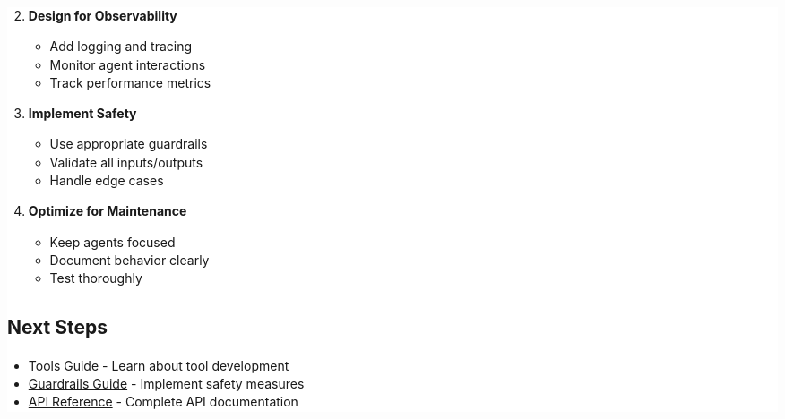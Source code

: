 2. **Design for Observability**
   - Add logging and tracing
   - Monitor agent interactions
   - Track performance metrics

3. **Implement Safety**
   - Use appropriate guardrails
   - Validate all inputs/outputs
   - Handle edge cases

4. **Optimize for Maintenance**
   - Keep agents focused
   - Document behavior clearly
   - Test thoroughly

## Next Steps

- [Tools Guide](./tools.md) - Learn about tool development
- [Guardrails Guide](./guardrails.md) - Implement safety measures
- [API Reference](./api.md) - Complete API documentation